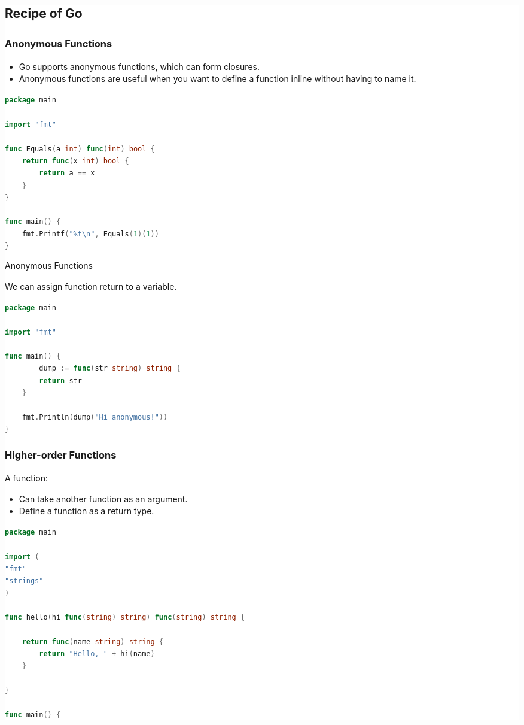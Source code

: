 ## Recipe of Go

### Anonymous Functions

- Go supports anonymous functions, which can form closures.
- Anonymous functions are useful when you want to define a function inline without having to name it.

```go
package main

import "fmt"

func Equals(a int) func(int) bool {
	return func(x int) bool {
		return a == x
	}
}

func main() {
	fmt.Printf("%t\n", Equals(1)(1))
}

```

Anonymous Functions

We can assign function return to a variable.

```go
package main

import "fmt"

func main() {
        dump := func(str string) string {
		return str
	}

	fmt.Println(dump("Hi anonymous!"))
}
```

### Higher-order Functions

A function:

- Can take another function as an argument.
- Define a function as a return type.

```go
package main

import (
"fmt"
"strings"
)

func hello(hi func(string) string) func(string) string {

    return func(name string) string {
    	return "Hello, " + hi(name)
    }

}

func main() {
```